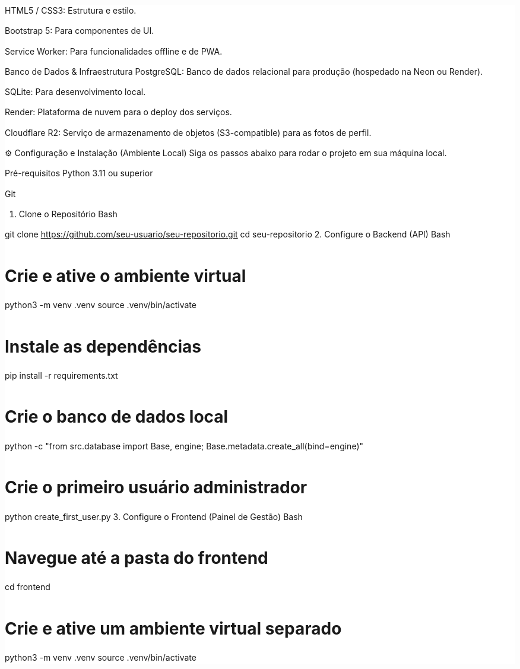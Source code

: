 HTML5 / CSS3: Estrutura e estilo.

Bootstrap 5: Para componentes de UI.

Service Worker: Para funcionalidades offline e de PWA.

Banco de Dados & Infraestrutura
PostgreSQL: Banco de dados relacional para produção (hospedado na Neon ou Render).

SQLite: Para desenvolvimento local.

Render: Plataforma de nuvem para o deploy dos serviços.

Cloudflare R2: Serviço de armazenamento de objetos (S3-compatible) para as fotos de perfil.

⚙️ Configuração e Instalação (Ambiente Local)
Siga os passos abaixo para rodar o projeto em sua máquina local.

Pré-requisitos
Python 3.11 ou superior

Git

1. Clone o Repositório
Bash

git clone https://github.com/seu-usuario/seu-repositorio.git
cd seu-repositorio
2. Configure o Backend (API)
Bash

# Crie e ative o ambiente virtual
python3 -m venv .venv
source .venv/bin/activate

# Instale as dependências
pip install -r requirements.txt

# Crie o banco de dados local
python -c "from src.database import Base, engine; Base.metadata.create_all(bind=engine)"

# Crie o primeiro usuário administrador
python create_first_user.py
3. Configure o Frontend (Painel de Gestão)
Bash

# Navegue até a pasta do frontend
cd frontend

# Crie e ative um ambiente virtual separado
python3 -m venv .venv
source .venv/bin/activate
